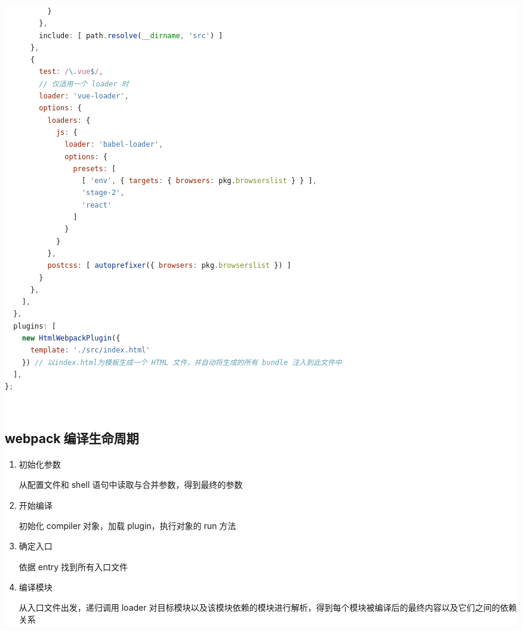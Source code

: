 ```js
          }
        },
        include: [ path.resolve(__dirname, 'src') ]
      },
      {
        test: /\.vue$/,
        // 仅适用一个 loader 时
        loader: 'vue-loader',
        options: {
          loaders: {
            js: {
              loader: 'babel-loader',
              options: {
                presets: [
                  [ 'env', { targets: { browsers: pkg.browserslist } } ],
                  'stage-2',
                  'react'
                ]
              }
            }
          },
          postcss: [ autoprefixer({ browsers: pkg.browserslist }) ]
        }
      },
    ],
  },
  plugins: [
    new HtmlWebpackPlugin({
      template: './src/index.html'
    }) // 以index.html为模板生成一个 HTML 文件，并自动将生成的所有 bundle 注入到此文件中
  ], 
};
```

<br/>

## webpack 编译生命周期

1. 初始化参数

    从配置文件和 shell 语句中读取与合并参数，得到最终的参数

2. 开始编译

    初始化 compiler 对象，加载 plugin，执行对象的 run 方法

3. 确定入口

    依据 entry 找到所有入口文件

4. 编译模块

    从入口文件出发，递归调用 loader 对目标模块以及该模块依赖的模块进行解析，得到每个模块被编译后的最终内容以及它们之间的依赖关系
